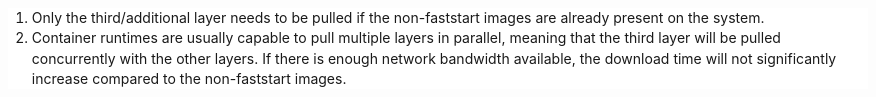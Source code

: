 1. Only the third/additional layer needs to be pulled if the non-faststart images are already present on the system.
2. Container runtimes are usually capable to pull multiple layers in parallel, meaning that the third layer will be pulled concurrently with the other layers. If there is enough network bandwidth available, the download time will not significantly increase compared to the non-faststart images.